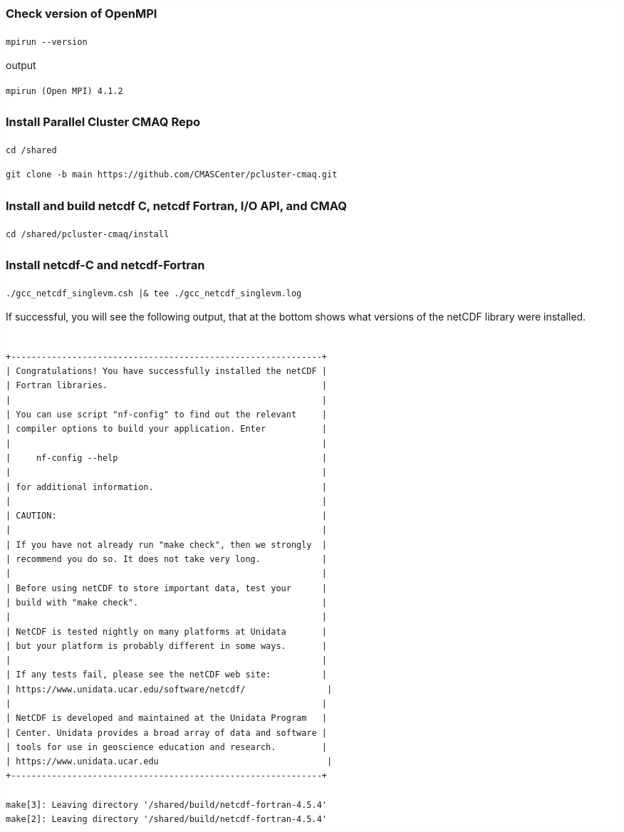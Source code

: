 
### Check version of OpenMPI

```
mpirun --version
```

output

```
mpirun (Open MPI) 4.1.2
```


### Install Parallel Cluster CMAQ Repo

`cd /shared`

`git clone -b main https://github.com/CMASCenter/pcluster-cmaq.git`

### Install and build netcdf C, netcdf Fortran, I/O API, and CMAQ

`cd /shared/pcluster-cmaq/install`

### Install netcdf-C and netcdf-Fortran

`./gcc_netcdf_singlevm.csh |& tee ./gcc_netcdf_singlevm.log`

If successful, you will see the following output, that at the bottom shows what versions of the netCDF library were installed.


```

+-------------------------------------------------------------+
| Congratulations! You have successfully installed the netCDF |
| Fortran libraries.                                          |
|                                                             |
| You can use script "nf-config" to find out the relevant     |
| compiler options to build your application. Enter           |
|                                                             |
|     nf-config --help                                        |
|                                                             |
| for additional information.                                 |
|                                                             |
| CAUTION:                                                    |
|                                                             |
| If you have not already run "make check", then we strongly  |
| recommend you do so. It does not take very long.            |
|                                                             |
| Before using netCDF to store important data, test your      |
| build with "make check".                                    |
|                                                             |
| NetCDF is tested nightly on many platforms at Unidata       |
| but your platform is probably different in some ways.       |
|                                                             |
| If any tests fail, please see the netCDF web site:          |
| https://www.unidata.ucar.edu/software/netcdf/                |
|                                                             |
| NetCDF is developed and maintained at the Unidata Program   |
| Center. Unidata provides a broad array of data and software |
| tools for use in geoscience education and research.         |
| https://www.unidata.ucar.edu                                 |
+-------------------------------------------------------------+

make[3]: Leaving directory '/shared/build/netcdf-fortran-4.5.4'
make[2]: Leaving directory '/shared/build/netcdf-fortran-4.5.4'
```